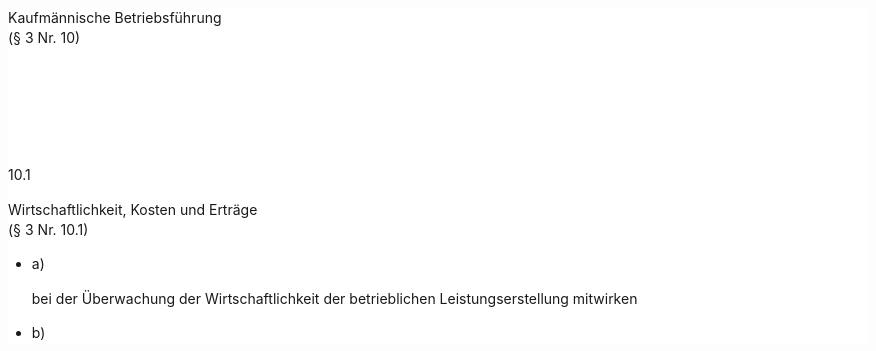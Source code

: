</td>

<td style="border-right: 0.5pt solid ; border-bottom: 0.5pt solid ; " align="left" valign="top" charoff="50">

Kaufmännische Betriebsführung  
(§ 3 Nr. 10)

</td>

<td style="border-right: 0.5pt solid ; border-bottom: 0.5pt solid ; " align="left" valign="top" charoff="50">

 

</td>

<td style="border-right: 0.5pt solid ; border-bottom: 0.5pt solid ; " align="center" valign="top" charoff="50">

 

</td>

<td style="border-bottom: 0.5pt solid ; " align="center" valign="top" charoff="50">

 

</td>

</tr>

<tr>

<td style="border-right: 0.5pt solid ; border-bottom: 0.5pt solid ; " align="left" valign="top" charoff="50">

10.1

</td>

<td style="border-right: 0.5pt solid ; border-bottom: 0.5pt solid ; " align="left" valign="top" charoff="50">

Wirtschaftlichkeit, Kosten und Erträge  
(§ 3 Nr. 10.1)

</td>

<td style="border-right: 0.5pt solid ; border-bottom: 0.5pt solid ; " align="left" valign="top" charoff="50">

  - a)
    
    <div style="">
    
    bei der Überwachung der Wirtschaftlichkeit der betrieblichen
    Leistungserstellung mitwirken
    
    </div>

  - b)
    
    <div style="">
    